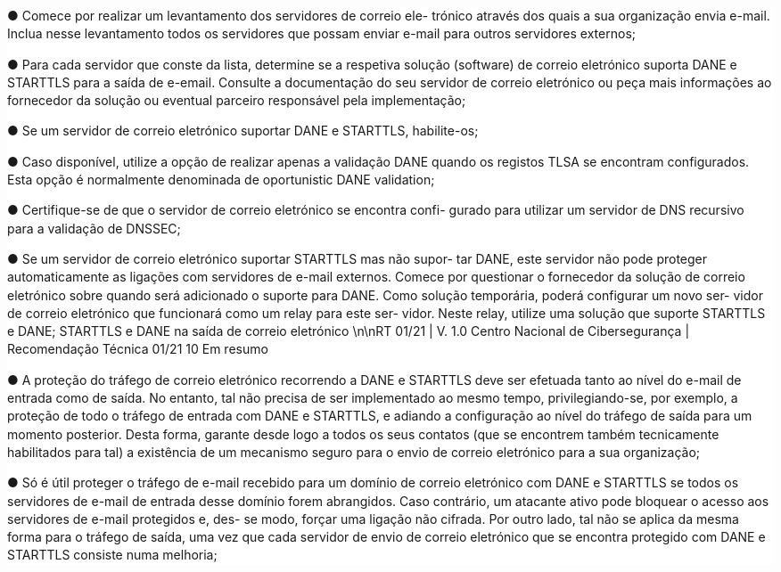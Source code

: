 ●
Comece por realizar um levantamento dos servidores de correio ele-
trónico através dos quais a sua organização envia e-mail. Inclua 
nesse levantamento todos os servidores que possam enviar e-mail 
para outros servidores externos;
	
●
Para cada servidor que conste da lista, determine se a respetiva 
solução (software) de correio eletrónico suporta DANE e STARTTLS 
para a saída de e-email. Consulte a documentação do seu servidor 
de correio eletrónico ou peça mais informações ao fornecedor da 
solução ou eventual parceiro responsável pela implementação;
	
●
Se um servidor de correio eletrónico suportar DANE e STARTTLS, 
habilite-os;
	
●
Caso disponível, utilize a opção de realizar apenas a validação 
DANE quando os registos TLSA se encontram configurados. Esta 
opção é normalmente denominada de oportunistic DANE validation;
	
●
Certifique-se de que o servidor de correio eletrónico se encontra confi-
gurado para utilizar um servidor de DNS recursivo para a validação de 
DNSSEC;
	
●
Se um servidor de correio eletrónico suportar STARTTLS mas não supor-
tar DANE, este servidor não pode proteger automaticamente as ligações 
com servidores de e-mail externos. Comece por questionar o fornecedor 
da solução de correio eletrónico sobre quando será adicionado o suporte 
para DANE. Como solução temporária, poderá configurar um novo ser-
vidor de correio eletrónico que funcionará como um relay para este ser-
vidor. Neste relay, utilize uma solução que suporte STARTTLS e DANE;
STARTTLS e DANE na saída de correio eletrónico
\n\nRT 01/21 | V. 1.0 
Centro Nacional de Cibersegurança | Recomendação Técnica 01/21         10
Em resumo
	
●
A proteção do tráfego de correio eletrónico recorrendo a DANE e 
STARTTLS deve ser efetuada tanto ao nível do e-mail de entrada como 
de saída. No entanto, tal não precisa de ser implementado ao mesmo 
tempo, privilegiando-se, por exemplo, a proteção de todo o tráfego de 
entrada com DANE e STARTTLS, e adiando a configuração ao nível do 
tráfego de saída para um momento posterior. Desta forma, garante desde 
logo a todos os seus contatos (que se encontrem também tecnicamente 
habilitados para tal) a existência de um mecanismo seguro para o envio 
de correio eletrónico para a sua organização;
	
●
Só é útil proteger o tráfego de e-mail recebido para um domínio de correio 
eletrónico com DANE e STARTTLS se todos os servidores de e-mail de 
entrada desse domínio forem abrangidos. Caso contrário, um atacante 
ativo pode bloquear o acesso aos servidores de e-mail protegidos e, des-
se modo, forçar uma ligação não cifrada. Por outro lado, tal não se aplica 
da mesma forma para o tráfego de saída, uma vez que cada servidor 
de envio de correio eletrónico que se encontra protegido com DANE e 
STARTTLS consiste  numa melhoria;
	